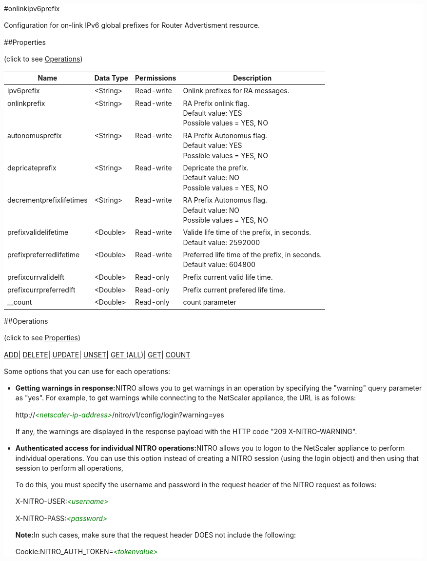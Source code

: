 #onlinkipv6prefix



Configuration for on-link IPv6 global prefixes for Router Advertisment resource.





##Properties 

<span>(click to see [Operations](#opera))</span>





<table><thead><tr><th>Name</th><th>Data Type</th><th>Permissions</th><th>Description</th></tr></thead><tbody><tr><td>ipv6prefix</td><td>&lt;String></td><td>Read-write</td><td>Onlink prefixes for RA messages.</td></tr><tr><td>onlinkprefix</td><td>&lt;String></td><td>Read-write</td><td>RA Prefix onlink flag.<br>Default value: YES<br>Possible values = YES, NO</td></tr><tr><td>autonomusprefix</td><td>&lt;String></td><td>Read-write</td><td>RA Prefix Autonomus flag.<br>Default value: YES<br>Possible values = YES, NO</td></tr><tr><td>depricateprefix</td><td>&lt;String></td><td>Read-write</td><td>Depricate the prefix.<br>Default value: NO<br>Possible values = YES, NO</td></tr><tr><td>decrementprefixlifetimes</td><td>&lt;String></td><td>Read-write</td><td>RA Prefix Autonomus flag.<br>Default value: NO<br>Possible values = YES, NO</td></tr><tr><td>prefixvalidelifetime</td><td>&lt;Double></td><td>Read-write</td><td>Valide life time of the prefix, in seconds.<br>Default value: 2592000</td></tr><tr><td>prefixpreferredlifetime</td><td>&lt;Double></td><td>Read-write</td><td>Preferred life time of the prefix, in seconds.<br>Default value: 604800</td></tr><tr><td>prefixcurrvalidelft</td><td>&lt;Double></td><td>Read-only</td><td>Prefix current valid life time.</td></tr><tr><td>prefixcurrpreferredlft</td><td>&lt;Double></td><td>Read-only</td><td>Prefix current prefered life time.</td></tr><tr><td>__count</td><td>&lt;Double></td><td>Read-only</td><td>count parameter</td></tr></tbody></table>

##Operations 

<span>(click to see [Properties](#prope))</span>





[ADD]()| [DELETE](#d)| [UPDATE](#u)| [UNSET](#)| [GET (ALL)](#ge)| [GET]()| [COUNT](#)





Some options that you can use for each operations:

<ul><li><p><b>Getting warnings in response:</b>NITRO allows you to get warnings in an operation by specifying the "warning" query parameter as "yes". For example, to get warnings while connecting to the NetScaler appliance, the URL is as follows:</p><p>http://<span style="color:green;font-style:italic;">&lt;netscaler-ip-address&gt;</span>/nitro/v1/config/login?warning=yes</p><p>If any, the warnings are displayed in the response payload with the HTTP code "209 X-NITRO-WARNING".</p></li><li><p><b>Authenticated access for individual NITRO operations:</b>NITRO allows you to logon to the NetScaler appliance to perform individual operations. You can use this option instead of creating a NITRO session (using the login object) and then using that session to perform all operations,</p><p>To do this, you must specify the username and password in the request header of the NITRO request as follows:</p><p>X-NITRO-USER:<span style="color:green;font-style:italic;">&lt;username&gt;</span></p><p>X-NITRO-PASS:<span style="color:green;font-style:italic;">&lt;password&gt;</span></p><p><b>Note:</b>In such cases, make sure that the request header DOES not include the following:</p><p>Cookie:NITRO_AUTH_TOKEN=<span style="color:green;font-style:italic;">&lt;tokenvalue&gt;</span></p></li></ul>
